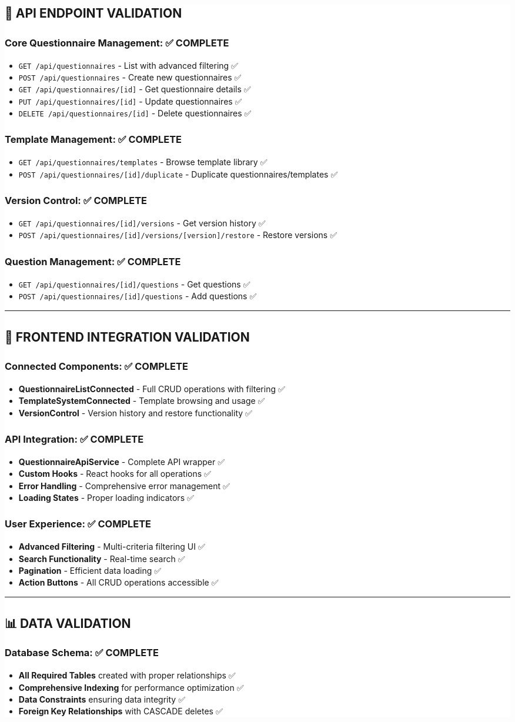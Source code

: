 
## 🔌 **API ENDPOINT VALIDATION**

### **Core Questionnaire Management**: ✅ COMPLETE
- `GET /api/questionnaires` - List with advanced filtering ✅
- `POST /api/questionnaires` - Create new questionnaires ✅
- `GET /api/questionnaires/[id]` - Get questionnaire details ✅
- `PUT /api/questionnaires/[id]` - Update questionnaires ✅
- `DELETE /api/questionnaires/[id]` - Delete questionnaires ✅

### **Template Management**: ✅ COMPLETE
- `GET /api/questionnaires/templates` - Browse template library ✅
- `POST /api/questionnaires/[id]/duplicate` - Duplicate questionnaires/templates ✅

### **Version Control**: ✅ COMPLETE
- `GET /api/questionnaires/[id]/versions` - Get version history ✅
- `POST /api/questionnaires/[id]/versions/[version]/restore` - Restore versions ✅

### **Question Management**: ✅ COMPLETE
- `GET /api/questionnaires/[id]/questions` - Get questions ✅
- `POST /api/questionnaires/[id]/questions` - Add questions ✅

---

## 🎨 **FRONTEND INTEGRATION VALIDATION**

### **Connected Components**: ✅ COMPLETE
- **QuestionnaireListConnected** - Full CRUD operations with filtering ✅
- **TemplateSystemConnected** - Template browsing and usage ✅
- **VersionControl** - Version history and restore functionality ✅

### **API Integration**: ✅ COMPLETE
- **QuestionnaireApiService** - Complete API wrapper ✅
- **Custom Hooks** - React hooks for all operations ✅
- **Error Handling** - Comprehensive error management ✅
- **Loading States** - Proper loading indicators ✅

### **User Experience**: ✅ COMPLETE
- **Advanced Filtering** - Multi-criteria filtering UI ✅
- **Search Functionality** - Real-time search ✅
- **Pagination** - Efficient data loading ✅
- **Action Buttons** - All CRUD operations accessible ✅

---

## 📊 **DATA VALIDATION**

### **Database Schema**: ✅ COMPLETE
- **All Required Tables** created with proper relationships ✅
- **Comprehensive Indexing** for performance optimization ✅
- **Data Constraints** ensuring data integrity ✅
- **Foreign Key Relationships** with CASCADE deletes ✅
